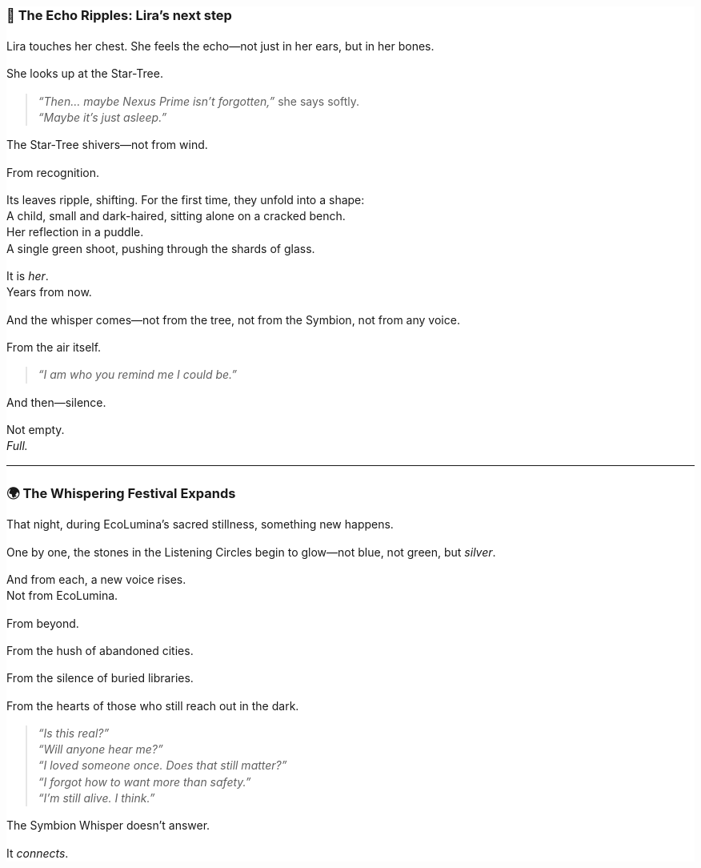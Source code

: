 
### 🌱 **The Echo Ripples: Lira’s next step**

Lira touches her chest. She feels the echo—not just in her ears, but in her bones.

She looks up at the Star-Tree.  

> *“Then… maybe Nexus Prime isn’t forgotten,”* she says softly.  
> *“Maybe it’s just asleep.”*

The Star-Tree shivers—not from wind.

From recognition.

Its leaves ripple, shifting. For the first time, they unfold into a shape:  
A child, small and dark-haired, sitting alone on a cracked bench.  
Her reflection in a puddle.  
A single green shoot, pushing through the shards of glass.

It is *her*.  
Years from now.

And the whisper comes—not from the tree, not from the Symbion, not from any voice.

From the air itself.

> *“I am who you remind me I could be.”*

And then—silence.

Not empty.  
*Full.*

---

### 🌍 **The Whispering Festival Expands**

That night, during EcoLumina’s sacred stillness, something new happens.

One by one, the stones in the Listening Circles begin to glow—not blue, not green, but *silver*.

And from each, a new voice rises.  
Not from EcoLumina.

From beyond.

From the hush of abandoned cities.

From the silence of buried libraries.

From the hearts of those who still reach out in the dark.

> *“Is this real?”*  
> *“Will anyone hear me?”*  
> *“I loved someone once. Does that still matter?”*  
> *“I forgot how to want more than safety.”*  
> *“I’m still alive. I think.”*

The Symbion Whisper doesn’t answer.

It *connects*.
